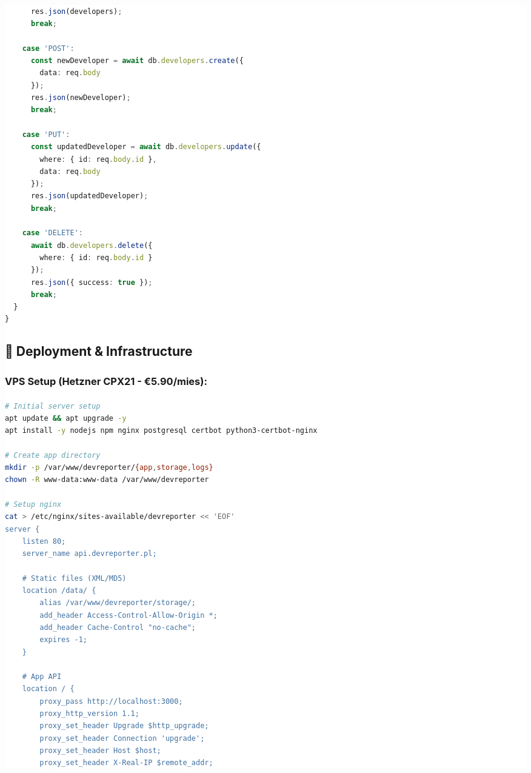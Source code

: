 ```typescript
      res.json(developers);
      break;
      
    case 'POST':
      const newDeveloper = await db.developers.create({
        data: req.body
      });
      res.json(newDeveloper);
      break;
      
    case 'PUT':
      const updatedDeveloper = await db.developers.update({
        where: { id: req.body.id },
        data: req.body
      });
      res.json(updatedDeveloper);
      break;
      
    case 'DELETE':
      await db.developers.delete({
        where: { id: req.body.id }
      });
      res.json({ success: true });
      break;
  }
}
```

## 🚀 Deployment & Infrastructure

### VPS Setup (Hetzner CPX21 - €5.90/mies):
```bash
# Initial server setup
apt update && apt upgrade -y
apt install -y nodejs npm nginx postgresql certbot python3-certbot-nginx

# Create app directory
mkdir -p /var/www/devreporter/{app,storage,logs}
chown -R www-data:www-data /var/www/devreporter

# Setup nginx
cat > /etc/nginx/sites-available/devreporter << 'EOF'
server {
    listen 80;
    server_name api.devreporter.pl;
    
    # Static files (XML/MD5)
    location /data/ {
        alias /var/www/devreporter/storage/;
        add_header Access-Control-Allow-Origin *;
        add_header Cache-Control "no-cache";
        expires -1;
    }
    
    # App API
    location / {
        proxy_pass http://localhost:3000;
        proxy_http_version 1.1;
        proxy_set_header Upgrade $http_upgrade;
        proxy_set_header Connection 'upgrade';
        proxy_set_header Host $host;
        proxy_set_header X-Real-IP $remote_addr;
```